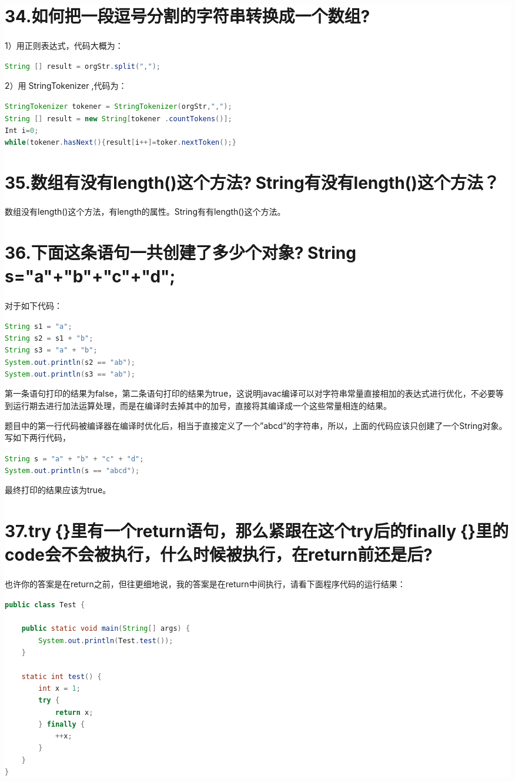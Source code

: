 # 34.如何把一段逗号分割的字符串转换成一个数组?

1）用正则表达式，代码大概为：

```java
String [] result = orgStr.split(",");
```

2）用 StringTokenizer ,代码为：

```java
StringTokenizer tokener = StringTokenizer(orgStr,",");
String [] result = new String[tokener .countTokens()];
Int i=0;
while(tokener.hasNext(){result[i++]=toker.nextToken();}
```

# 35.数组有没有length()这个方法? String有没有length()这个方法？

数组没有length()这个方法，有length的属性。String有有length()这个方法。

# 36.下面这条语句一共创建了多少个对象? String s="a"+"b"+"c"+"d";

对于如下代码：

```java
String s1 = "a";
String s2 = s1 + "b";
String s3 = "a" + "b";
System.out.println(s2 == "ab");
System.out.println(s3 == "ab");
```

第一条语句打印的结果为false，第二条语句打印的结果为true，这说明javac编译可以对字符串常量直接相加的表达式进行优化，不必要等到运行期去进行加法运算处理，而是在编译时去掉其中的加号，直接将其编译成一个这些常量相连的结果。

题目中的第一行代码被编译器在编译时优化后，相当于直接定义了一个”abcd”的字符串，所以，上面的代码应该只创建了一个String对象。写如下两行代码，

```java
String s = "a" + "b" + "c" + "d";
System.out.println(s == "abcd");
```

最终打印的结果应该为true。

# 37.try {}里有一个return语句，那么紧跟在这个try后的finally {}里的code会不会被执行，什么时候被执行，在return前还是后?

也许你的答案是在return之前，但往更细地说，我的答案是在return中间执行，请看下面程序代码的运行结果：

```java
public class Test {

    public static void main(String[] args) {
        System.out.println(Test.test());
    }

    static int test() {
        int x = 1;
        try {
            return x;
        } finally {
            ++x;
        }
    }
}
```